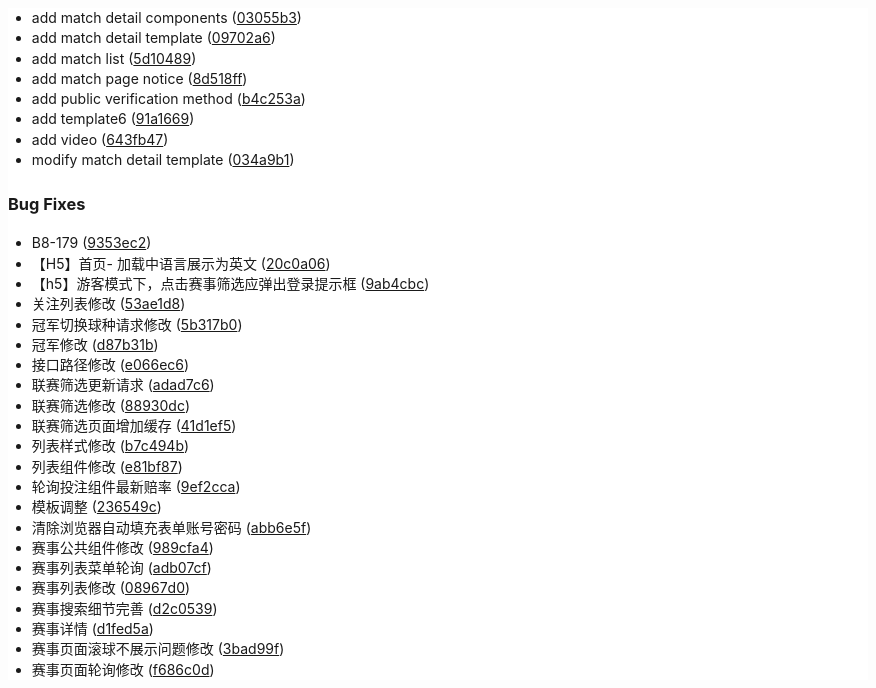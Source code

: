 * add match detail components ([03055b3](http://gitlab.aqensc.com/b8_sport/adab-h5-v2/commit/03055b341484199a484f5370c8971eff2de23338))
* add match detail template ([09702a6](http://gitlab.aqensc.com/b8_sport/adab-h5-v2/commit/09702a6d628752ace04d56b142470e65917d715f))
* add match list ([5d10489](http://gitlab.aqensc.com/b8_sport/adab-h5-v2/commit/5d10489809d09f7b38034435ddefedf210da58b4))
* add match page notice ([8d518ff](http://gitlab.aqensc.com/b8_sport/adab-h5-v2/commit/8d518ff3d445737cb06b861f4c880400b864a2cb))
* add public verification method ([b4c253a](http://gitlab.aqensc.com/b8_sport/adab-h5-v2/commit/b4c253a5ad28d156f249fc5ad3b224eac4a4d75b))
* add template6 ([91a1669](http://gitlab.aqensc.com/b8_sport/adab-h5-v2/commit/91a1669914c2112146052c4986e7a9105d40a77b))
* add video ([643fb47](http://gitlab.aqensc.com/b8_sport/adab-h5-v2/commit/643fb474f3a41ec1548eb7a39e1f18f6c1e53f39))
* modify match detail template ([034a9b1](http://gitlab.aqensc.com/b8_sport/adab-h5-v2/commit/034a9b1b6eb261abb66fcc011048f11cd982303f))


### Bug Fixes

*  B8-179 ([9353ec2](http://gitlab.aqensc.com/b8_sport/adab-h5-v2/commit/9353ec2e8eac921324e471c755c9ab4ff02ad837))
* 【H5】首页- 加载中语言展示为英文 ([20c0a06](http://gitlab.aqensc.com/b8_sport/adab-h5-v2/commit/20c0a060c63aef78971db7a79b93b019cf10e3f4))
* 【h5】游客模式下，点击赛事筛选应弹出登录提示框 ([9ab4cbc](http://gitlab.aqensc.com/b8_sport/adab-h5-v2/commit/9ab4cbc2ca6bb9f20ff12c175963aae93efb5860))
* 关注列表修改 ([53ae1d8](http://gitlab.aqensc.com/b8_sport/adab-h5-v2/commit/53ae1d8ab13151f5a02e1af36519a8cc76d6abaf))
* 冠军切换球种请求修改 ([5b317b0](http://gitlab.aqensc.com/b8_sport/adab-h5-v2/commit/5b317b037de7fbf1beb7802c9b637a7b38c07980))
* 冠军修改 ([d87b31b](http://gitlab.aqensc.com/b8_sport/adab-h5-v2/commit/d87b31b88654ee0d07340008774d7cc1cdead511))
* 接口路径修改 ([e066ec6](http://gitlab.aqensc.com/b8_sport/adab-h5-v2/commit/e066ec611a5f4ebf6d5064183ca8ae3460cc670d))
* 联赛筛选更新请求 ([adad7c6](http://gitlab.aqensc.com/b8_sport/adab-h5-v2/commit/adad7c67522a2dce8caf9758e8925aa2f508d32d))
* 联赛筛选修改 ([88930dc](http://gitlab.aqensc.com/b8_sport/adab-h5-v2/commit/88930dc18bccfe70bbd659e85f3c41ee5cdf73de))
* 联赛筛选页面增加缓存 ([41d1ef5](http://gitlab.aqensc.com/b8_sport/adab-h5-v2/commit/41d1ef56555ed9d1dc97cc7de55852f430c77f9b))
* 列表样式修改 ([b7c494b](http://gitlab.aqensc.com/b8_sport/adab-h5-v2/commit/b7c494b0cfdd5d7fc037604c66e8493788463814))
* 列表组件修改 ([e81bf87](http://gitlab.aqensc.com/b8_sport/adab-h5-v2/commit/e81bf879a35dc4ea3f522c8e5d303ea252d7078f))
* 轮询投注组件最新赔率 ([9ef2cca](http://gitlab.aqensc.com/b8_sport/adab-h5-v2/commit/9ef2ccaed9f0797127928d9a7f360c4db5e2d95c))
* 模板调整 ([236549c](http://gitlab.aqensc.com/b8_sport/adab-h5-v2/commit/236549c62b1f3addc55d378fc3c8e8d9ef79f8bf))
* 清除浏览器自动填充表单账号密码 ([abb6e5f](http://gitlab.aqensc.com/b8_sport/adab-h5-v2/commit/abb6e5f586f2899e19ff3a1adcba8bce2c4aedd4))
* 赛事公共组件修改 ([989cfa4](http://gitlab.aqensc.com/b8_sport/adab-h5-v2/commit/989cfa40a72d934b17ea3fa0a7521607dd078de8))
* 赛事列表菜单轮询 ([adb07cf](http://gitlab.aqensc.com/b8_sport/adab-h5-v2/commit/adb07cfb1280c729f29be410fc84aabd153e7a6d))
* 赛事列表修改 ([08967d0](http://gitlab.aqensc.com/b8_sport/adab-h5-v2/commit/08967d07c2c76d94846bfe8b0c0f06f82d0286bd))
* 赛事搜索细节完善 ([d2c0539](http://gitlab.aqensc.com/b8_sport/adab-h5-v2/commit/d2c05394fe37b09c086cdd24eb623aa225c2faeb))
* 赛事详情 ([d1fed5a](http://gitlab.aqensc.com/b8_sport/adab-h5-v2/commit/d1fed5a56cc5415b1c12dc7081a2680600a49c82))
* 赛事页面滚球不展示问题修改 ([3bad99f](http://gitlab.aqensc.com/b8_sport/adab-h5-v2/commit/3bad99f94a8778a09f362130bb00a82c29b9ccef))
* 赛事页面轮询修改 ([f686c0d](http://gitlab.aqensc.com/b8_sport/adab-h5-v2/commit/f686c0dea94e46b2daae1d579ee8796730516eed))